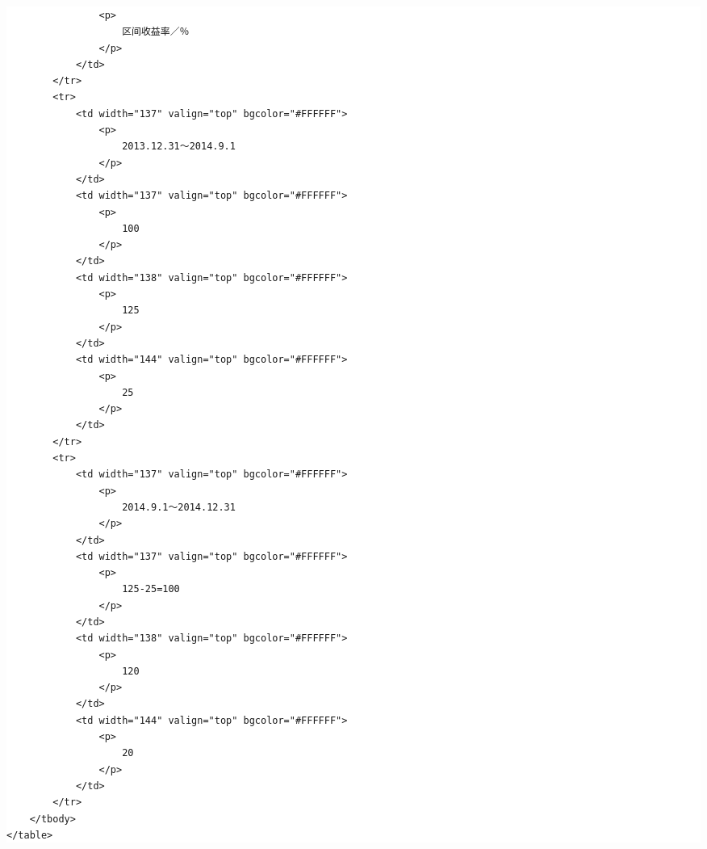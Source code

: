```
				<p>
					区间收益率／％
				</p>
			</td>
		</tr>
		<tr>
			<td width="137" valign="top" bgcolor="#FFFFFF">
				<p>
					2013.12.31～2014.9.1
				</p>
			</td>
			<td width="137" valign="top" bgcolor="#FFFFFF">
				<p>
					100
				</p>
			</td>
			<td width="138" valign="top" bgcolor="#FFFFFF">
				<p>
					125
				</p>
			</td>
			<td width="144" valign="top" bgcolor="#FFFFFF">
				<p>
					25
				</p>
			</td>
		</tr>
		<tr>
			<td width="137" valign="top" bgcolor="#FFFFFF">
				<p>
					2014.9.1～2014.12.31
				</p>
			</td>
			<td width="137" valign="top" bgcolor="#FFFFFF">
				<p>
					125-25=100
				</p>
			</td>
			<td width="138" valign="top" bgcolor="#FFFFFF">
				<p>
					120
				</p>
			</td>
			<td width="144" valign="top" bgcolor="#FFFFFF">
				<p>
					20
				</p>
			</td>
		</tr>
	</tbody>
</table>
```
